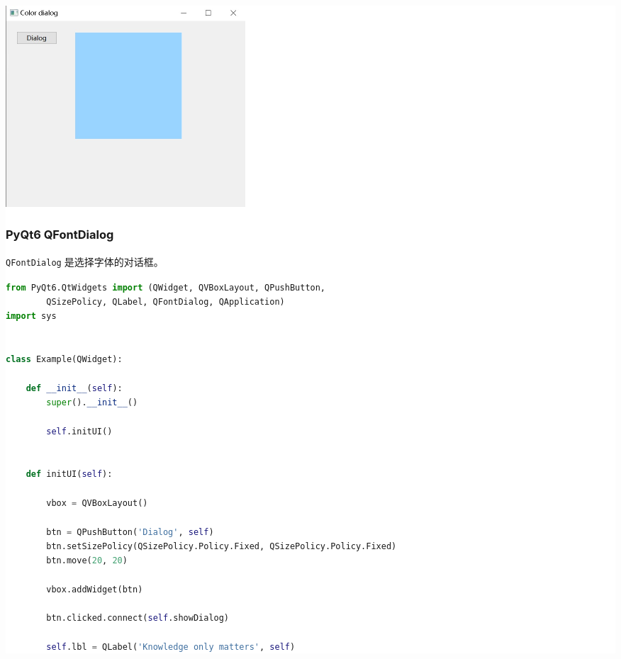 ```python
```

<img src="../../img/python/PyQt6/Snipaste_2024-09-20_09-26-32.jpg" style="zoom:50%;" />

### PyQt6 QFontDialog

`QFontDialog` 是选择字体的对话框。

```python
from PyQt6.QtWidgets import (QWidget, QVBoxLayout, QPushButton,
        QSizePolicy, QLabel, QFontDialog, QApplication)
import sys


class Example(QWidget):

    def __init__(self):
        super().__init__()

        self.initUI()


    def initUI(self):

        vbox = QVBoxLayout()

        btn = QPushButton('Dialog', self)
        btn.setSizePolicy(QSizePolicy.Policy.Fixed, QSizePolicy.Policy.Fixed)
        btn.move(20, 20)

        vbox.addWidget(btn)

        btn.clicked.connect(self.showDialog)

        self.lbl = QLabel('Knowledge only matters', self)
```
